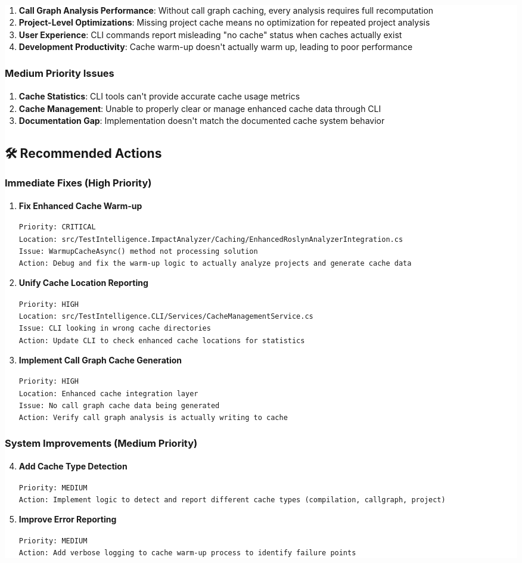 1. **Call Graph Analysis Performance**: Without call graph caching, every analysis requires full recomputation
2. **Project-Level Optimizations**: Missing project cache means no optimization for repeated project analysis
3. **User Experience**: CLI commands report misleading "no cache" status when caches actually exist
4. **Development Productivity**: Cache warm-up doesn't actually warm up, leading to poor performance

### Medium Priority Issues

1. **Cache Statistics**: CLI tools can't provide accurate cache usage metrics
2. **Cache Management**: Unable to properly clear or manage enhanced cache data through CLI
3. **Documentation Gap**: Implementation doesn't match the documented cache system behavior

## 🛠 **Recommended Actions**

### Immediate Fixes (High Priority)

1. **Fix Enhanced Cache Warm-up**
   ```
   Priority: CRITICAL
   Location: src/TestIntelligence.ImpactAnalyzer/Caching/EnhancedRoslynAnalyzerIntegration.cs
   Issue: WarmupCacheAsync() method not processing solution
   Action: Debug and fix the warm-up logic to actually analyze projects and generate cache data
   ```

2. **Unify Cache Location Reporting**
   ```
   Priority: HIGH  
   Location: src/TestIntelligence.CLI/Services/CacheManagementService.cs
   Issue: CLI looking in wrong cache directories
   Action: Update CLI to check enhanced cache locations for statistics
   ```

3. **Implement Call Graph Cache Generation**
   ```
   Priority: HIGH
   Location: Enhanced cache integration layer  
   Issue: No call graph cache data being generated
   Action: Verify call graph analysis is actually writing to cache
   ```

### System Improvements (Medium Priority)

4. **Add Cache Type Detection**
   ```
   Priority: MEDIUM
   Action: Implement logic to detect and report different cache types (compilation, callgraph, project)
   ```

5. **Improve Error Reporting**
   ```  
   Priority: MEDIUM
   Action: Add verbose logging to cache warm-up process to identify failure points
   ```
